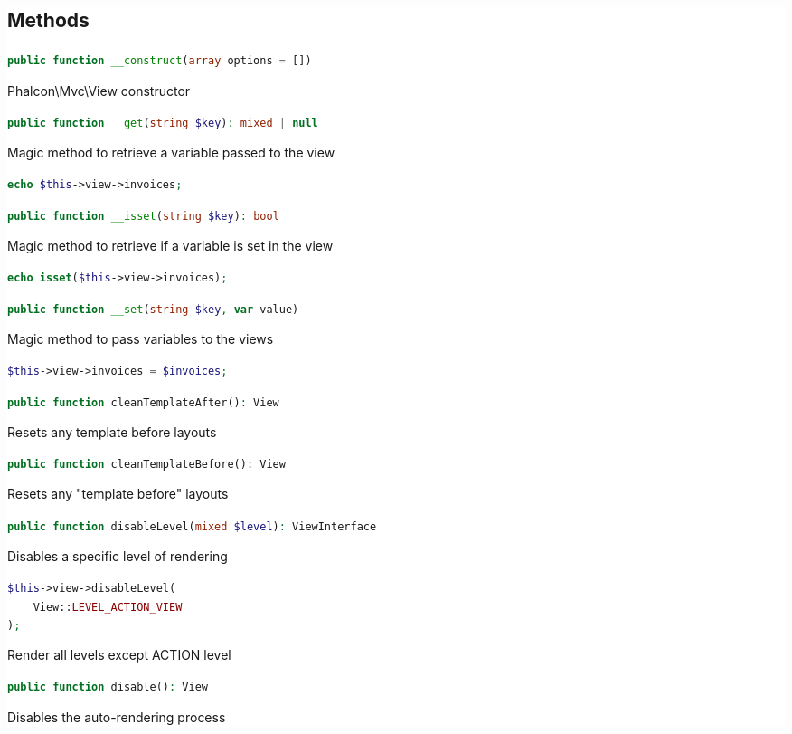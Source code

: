 ## Methods

```php
public function __construct(array options = [])
```
Phalcon\Mvc\View constructor

```php
public function __get(string $key): mixed | null
```
Magic method to retrieve a variable passed to the view

```php
echo $this->view->invoices;
```

```php
public function __isset(string $key): bool
```
Magic method to retrieve if a variable is set in the view

```php
echo isset($this->view->invoices);
```

```php
public function __set(string $key, var value)
```
Magic method to pass variables to the views

```php
$this->view->invoices = $invoices;
```

```php
public function cleanTemplateAfter(): View
```
Resets any template before layouts

```php
public function cleanTemplateBefore(): View
```
Resets any "template before" layouts

```php
public function disableLevel(mixed $level): ViewInterface
```
Disables a specific level of rendering

```php
$this->view->disableLevel(
    View::LEVEL_ACTION_VIEW
);
```
Render all levels except ACTION level

```php
public function disable(): View
```
Disables the auto-rendering process
